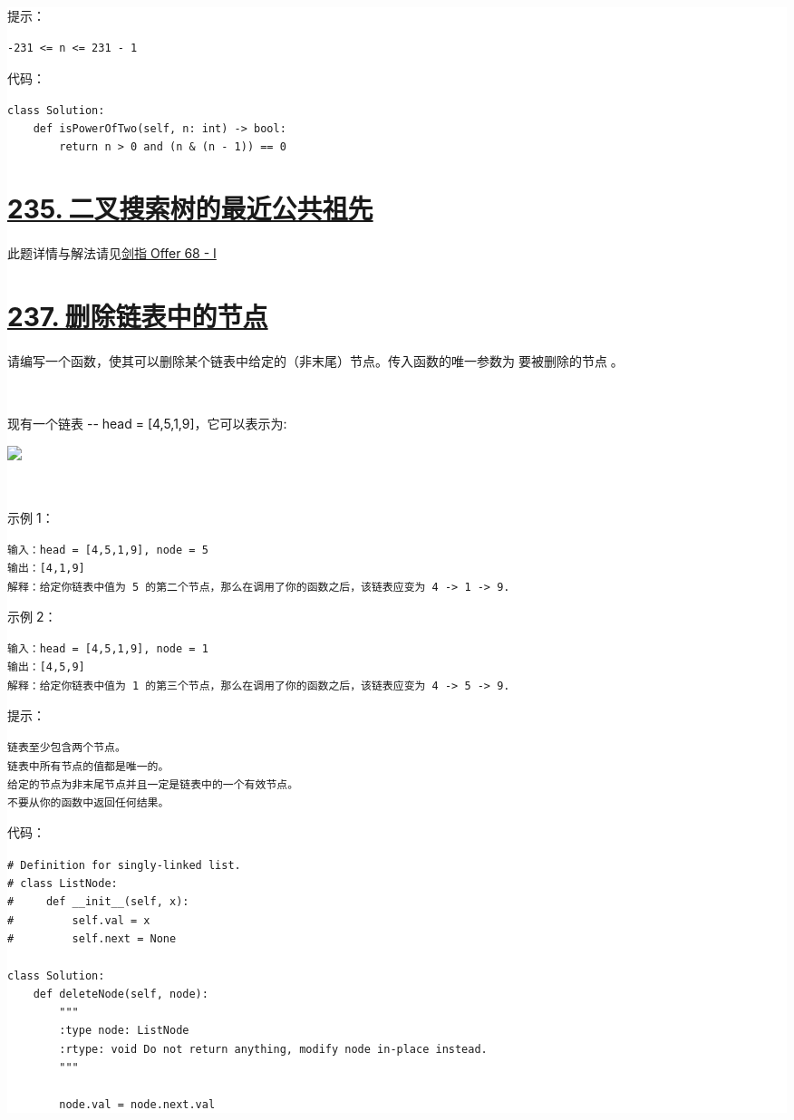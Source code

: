 提示：
```
-231 <= n <= 231 - 1
```

代码：
```python3
class Solution:
    def isPowerOfTwo(self, n: int) -> bool:
        return n > 0 and (n & (n - 1)) == 0
```

# [235. 二叉搜索树的最近公共祖先](https://leetcode-cn.com/problems/lowest-common-ancestor-of-a-binary-search-tree/)
此题详情与解法请见[剑指 Offer 68 - I](https://github.com/ykaitao/leetcode_python/blob/master/%E5%89%91%E6%8C%87offer-%E7%AE%80%E5%8D%95.md#%E5%89%91%E6%8C%87-offer-68---i-%E4%BA%8C%E5%8F%89%E6%90%9C%E7%B4%A2%E6%A0%91%E7%9A%84%E6%9C%80%E8%BF%91%E5%85%AC%E5%85%B1%E7%A5%96%E5%85%88)

# [237. 删除链表中的节点](https://leetcode-cn.com/problems/delete-node-in-a-linked-list/)

请编写一个函数，使其可以删除某个链表中给定的（非末尾）节点。传入函数的唯一参数为 要被删除的节点 。

 

现有一个链表 -- head = [4,5,1,9]，它可以表示为:

<img src=https://assets.leetcode-cn.com/aliyun-lc-upload/uploads/2019/01/19/237_example.png width="700">

 

示例 1：
```
输入：head = [4,5,1,9], node = 5
输出：[4,1,9]
解释：给定你链表中值为 5 的第二个节点，那么在调用了你的函数之后，该链表应变为 4 -> 1 -> 9.
```
示例 2：
```
输入：head = [4,5,1,9], node = 1
输出：[4,5,9]
解释：给定你链表中值为 1 的第三个节点，那么在调用了你的函数之后，该链表应变为 4 -> 5 -> 9.
```

提示：
```
链表至少包含两个节点。
链表中所有节点的值都是唯一的。
给定的节点为非末尾节点并且一定是链表中的一个有效节点。
不要从你的函数中返回任何结果。
```

代码：
```python3
# Definition for singly-linked list.
# class ListNode:
#     def __init__(self, x):
#         self.val = x
#         self.next = None

class Solution:
    def deleteNode(self, node):
        """
        :type node: ListNode
        :rtype: void Do not return anything, modify node in-place instead.
        """

        node.val = node.next.val
```
